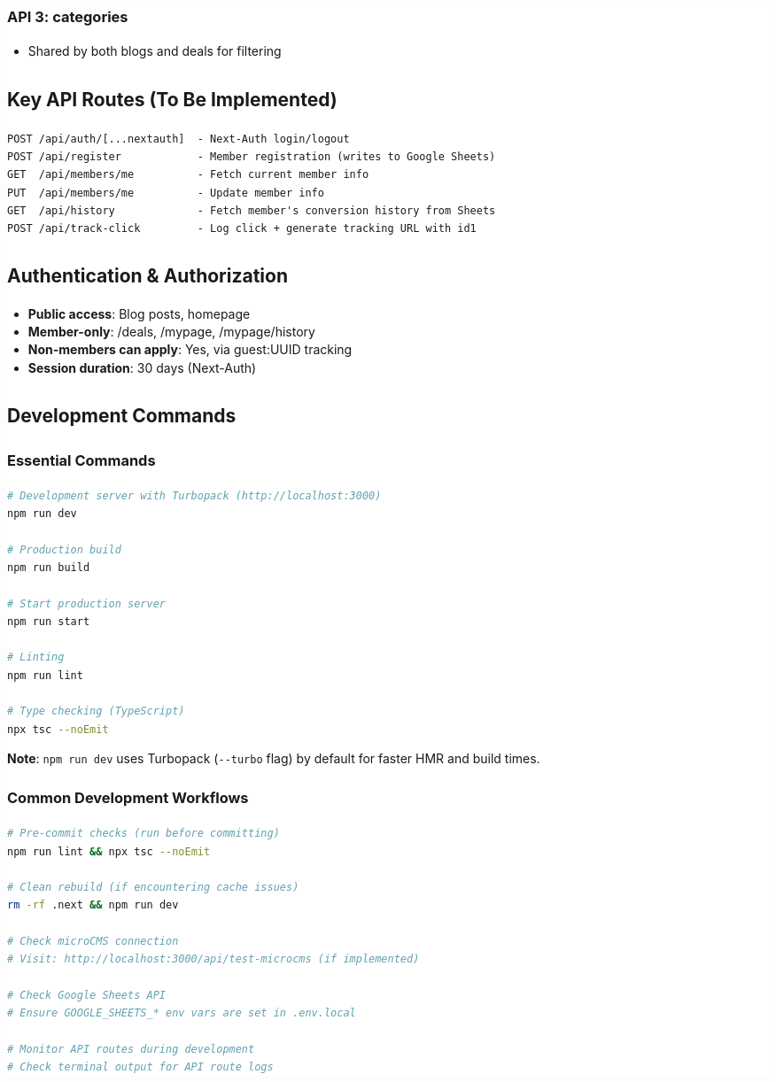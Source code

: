 ### API 3: categories
- Shared by both blogs and deals for filtering

## Key API Routes (To Be Implemented)

```
POST /api/auth/[...nextauth]  - Next-Auth login/logout
POST /api/register            - Member registration (writes to Google Sheets)
GET  /api/members/me          - Fetch current member info
PUT  /api/members/me          - Update member info
GET  /api/history             - Fetch member's conversion history from Sheets
POST /api/track-click         - Log click + generate tracking URL with id1
```

## Authentication & Authorization

- **Public access**: Blog posts, homepage
- **Member-only**: /deals, /mypage, /mypage/history
- **Non-members can apply**: Yes, via guest:UUID tracking
- **Session duration**: 30 days (Next-Auth)

## Development Commands

### Essential Commands

```bash
# Development server with Turbopack (http://localhost:3000)
npm run dev

# Production build
npm run build

# Start production server
npm run start

# Linting
npm run lint

# Type checking (TypeScript)
npx tsc --noEmit
```

**Note**: `npm run dev` uses Turbopack (`--turbo` flag) by default for faster HMR and build times.

### Common Development Workflows

```bash
# Pre-commit checks (run before committing)
npm run lint && npx tsc --noEmit

# Clean rebuild (if encountering cache issues)
rm -rf .next && npm run dev

# Check microCMS connection
# Visit: http://localhost:3000/api/test-microcms (if implemented)

# Check Google Sheets API
# Ensure GOOGLE_SHEETS_* env vars are set in .env.local

# Monitor API routes during development
# Check terminal output for API route logs
```
